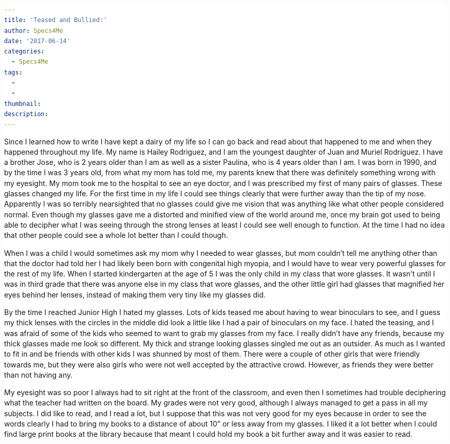 ```yaml
---
title: 'Teased and Bullied:'
author: Specs4Me
date: '2017-06-14'
categories:
  - Specs4Me
tags:
  - 
  - 
thumbnail: 
description: 
---
```


Since I learned how to write I have kept a dairy of my life so I can go back and read about that happened to me and when they happened throughout my life.  My name is Hailey Rodriguez, and I am the youngest daughter of Juan and Muriel Rodriguez.  I have a brother Jose, who is 2 years older than I am as well as a sister Paulina, who is 4 years older than I am.  I was born in 1990, and by the time I was 3 years old, from what my mom has told me, my parents knew that there was definitely something wrong with my eyesight.  My mom took me to the hospital to see an eye doctor, and I was prescribed my first of many pairs of glasses. These glasses changed my life.  For the first time in my life I could see things clearly that were further away than the tip of my nose. Apparently I was so terribly nearsighted that no glasses could give me vision that was anything like what other people considered normal. Even though my glasses gave me a distorted and minified view of the world around me, once my brain got used to being able to decipher what I was seeing through the strong lenses at least I could see well enough to function. At the time I had no idea that other people could see a whole lot better than I could though.

When I was a child I would sometimes ask my mom why I needed to wear glasses, but mom couldn’t tell me anything other than that the doctor had told her I had likely been born with congenital high myopia, and I would have to wear very powerful glasses for the rest of my life.  When I started kindergarten at the age of 5 I was the only child in my class that wore glasses.  It wasn’t until I was in third grade that there was anyone else in my class that wore glasses, and the other little girl had glasses that magnified her eyes behind her lenses, instead of making them very tiny like my glasses did.

By the time I reached Junior High I hated my glasses. Lots of kids teased me about having to wear binoculars to see, and I guess my thick lenses with the circles in the middle did look a little like I had a pair of binoculars on my face.  I hated the teasing, and I was afraid of some of the kids who seemed to want to grab my glasses from my face. I really didn’t have any friends, because my thick glasses made me look so different.  My thick and strange looking glasses singled me out as an outsider.  As much as I wanted to fit in and be friends with other kids I was shunned by most of them.  There were a couple of other girls that were friendly towards me, but they were also girls who were not well accepted by the attractive crowd.  However, as friends they were better than not having any.

My eyesight was so poor I always had to sit right at the front of the classroom, and even then I sometimes had trouble deciphering what the teacher had written on the board.  My grades were not very good, although I always managed to get a pass in all my subjects. I did like to read, and I read a lot, but I suppose that this was not very good for my eyes because in order to see the words clearly I had to bring my books to a distance of about 10” or less away from my glasses.  I liked it a lot better when I could find large print books at the library because that meant I could hold my book a bit further away and it was easier to read.
